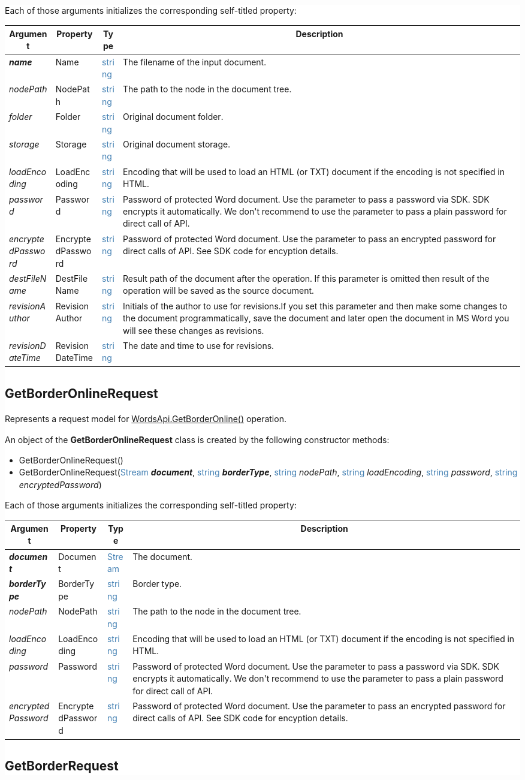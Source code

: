 Each of those arguments initializes the corresponding self-titled property:

| Argument             | Property             | Type                                          | Description |
|----------------------|----------------------|-----------------------------------------------|-------------|
| ***name***           | Name                 | <span style="color:SteelBlue;">string</span>  | The filename of the input document. |
| *nodePath*           | NodePath             | <span style="color:SteelBlue;">string</span>  | The path to the node in the document tree. |
| *folder*             | Folder               | <span style="color:SteelBlue;">string</span>  | Original document folder. |
| *storage*            | Storage              | <span style="color:SteelBlue;">string</span>  | Original document storage. |
| *loadEncoding*       | LoadEncoding         | <span style="color:SteelBlue;">string</span>  | Encoding that will be used to load an HTML (or TXT) document if the encoding is not specified in HTML. |
| *password*           | Password             | <span style="color:SteelBlue;">string</span>  | Password of protected Word document. Use the parameter to pass a password via SDK. SDK encrypts it automatically. We don't recommend to use the parameter to pass a plain password for direct call of API. |
| *encryptedPassword*  | EncryptedPassword    | <span style="color:SteelBlue;">string</span>  | Password of protected Word document. Use the parameter to pass an encrypted password for direct calls of API. See SDK code for encyption details. |
| *destFileName*       | DestFileName         | <span style="color:SteelBlue;">string</span>  | Result path of the document after the operation. If this parameter is omitted then result of the operation will be saved as the source document. |
| *revisionAuthor*     | RevisionAuthor       | <span style="color:SteelBlue;">string</span>  | Initials of the author to use for revisions.If you set this parameter and then make some changes to the document programmatically, save the document and later open the document in MS Word you will see these changes as revisions. |
| *revisionDateTime*   | RevisionDateTime     | <span style="color:SteelBlue;">string</span>  | The date and time to use for revisions. |



## GetBorderOnlineRequest

Represents a request model for [WordsApi.GetBorderOnline()](/words/tables/get-border/) operation.

An object of the **GetBorderOnlineRequest** class is created by the following constructor methods:

- GetBorderOnlineRequest()
- GetBorderOnlineRequest(<span style="color:SteelBlue;">Stream</span> ***document***, <span style="color:SteelBlue;">string</span> ***borderType***, <span style="color:SteelBlue;">string</span> *nodePath*, <span style="color:SteelBlue;">string</span> *loadEncoding*, <span style="color:SteelBlue;">string</span> *password*, <span style="color:SteelBlue;">string</span> *encryptedPassword*)

Each of those arguments initializes the corresponding self-titled property:

| Argument             | Property             | Type                                          | Description |
|----------------------|----------------------|-----------------------------------------------|-------------|
| ***document***       | Document             | <span style="color:SteelBlue;">Stream</span>  | The document. |
| ***borderType***     | BorderType           | <span style="color:SteelBlue;">string</span>  | Border type. |
| *nodePath*           | NodePath             | <span style="color:SteelBlue;">string</span>  | The path to the node in the document tree. |
| *loadEncoding*       | LoadEncoding         | <span style="color:SteelBlue;">string</span>  | Encoding that will be used to load an HTML (or TXT) document if the encoding is not specified in HTML. |
| *password*           | Password             | <span style="color:SteelBlue;">string</span>  | Password of protected Word document. Use the parameter to pass a password via SDK. SDK encrypts it automatically. We don't recommend to use the parameter to pass a plain password for direct call of API. |
| *encryptedPassword*  | EncryptedPassword    | <span style="color:SteelBlue;">string</span>  | Password of protected Word document. Use the parameter to pass an encrypted password for direct calls of API. See SDK code for encyption details. |



## GetBorderRequest

